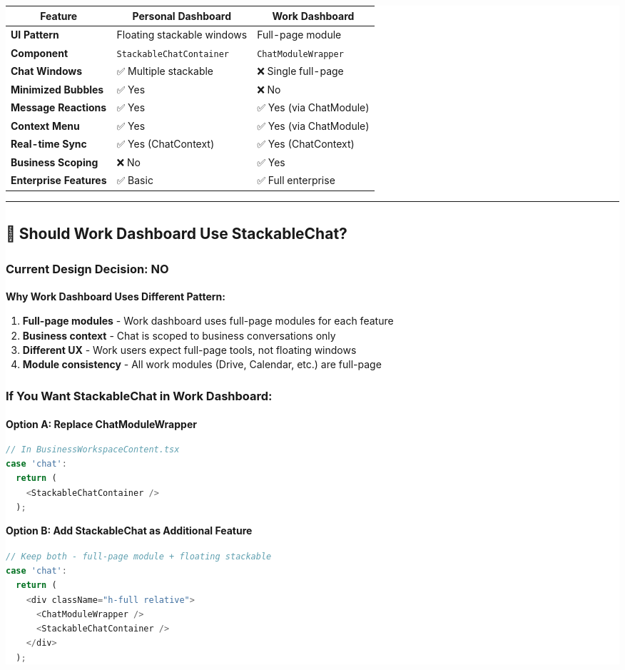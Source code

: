 | Feature | Personal Dashboard | Work Dashboard |
|---------|-------------------|----------------|
| **UI Pattern** | Floating stackable windows | Full-page module |
| **Component** | `StackableChatContainer` | `ChatModuleWrapper` |
| **Chat Windows** | ✅ Multiple stackable | ❌ Single full-page |
| **Minimized Bubbles** | ✅ Yes | ❌ No |
| **Message Reactions** | ✅ Yes | ✅ Yes (via ChatModule) |
| **Context Menu** | ✅ Yes | ✅ Yes (via ChatModule) |
| **Real-time Sync** | ✅ Yes (ChatContext) | ✅ Yes (ChatContext) |
| **Business Scoping** | ❌ No | ✅ Yes |
| **Enterprise Features** | ✅ Basic | ✅ Full enterprise |

---

## 🤔 **Should Work Dashboard Use StackableChat?**

### **Current Design Decision: NO**

**Why Work Dashboard Uses Different Pattern:**
1. **Full-page modules** - Work dashboard uses full-page modules for each feature
2. **Business context** - Chat is scoped to business conversations only
3. **Different UX** - Work users expect full-page tools, not floating windows
4. **Module consistency** - All work modules (Drive, Calendar, etc.) are full-page

### **If You Want StackableChat in Work Dashboard:**

**Option A: Replace ChatModuleWrapper**
```typescript
// In BusinessWorkspaceContent.tsx
case 'chat':
  return (
    <StackableChatContainer />
  );
```

**Option B: Add StackableChat as Additional Feature**
```typescript
// Keep both - full-page module + floating stackable
case 'chat':
  return (
    <div className="h-full relative">
      <ChatModuleWrapper />
      <StackableChatContainer />
    </div>
  );
```
